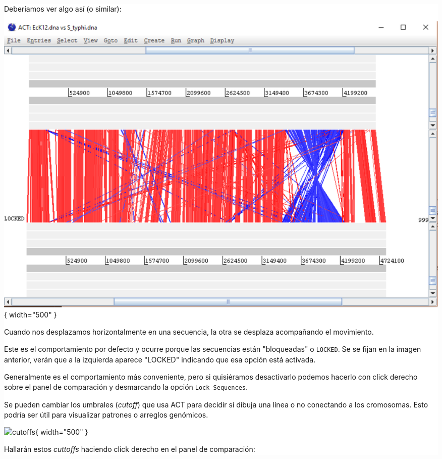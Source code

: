 Deberíamos ver algo así (o similar):

![zoomout](img/zoomout.png){ width="500" }

Cuando nos desplazamos horizontalmente en una secuencia, la otra se desplaza acompañando el movimiento.

Este es el comportamiento por defecto y ocurre porque las secuencias están "bloqueadas" o `LOCKED`. Se se fijan en la imagen anterior, verán que a la izquierda aparece "LOCKED" indicando que esa opción está activada.

Generalmente es el comportamiento más conveniente, pero si quisiéramos desactivarlo podemos hacerlo con click derecho sobre el panel de comparación y desmarcando la opción `Lock Sequences`.

Se pueden cambiar los umbrales (*cutoff*) que usa ACT para decidir si dibuja una línea o no conectando a los cromosomas. Esto podría ser útil para visualizar patrones o arreglos genómicos.

![cutoffs](img/cutoffs.png){ width="500" }

Hallarán estos *cuttoffs* haciendo click derecho en el panel de comparación:
